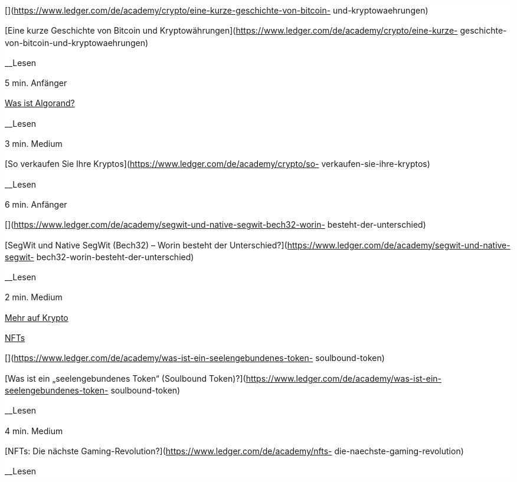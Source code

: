 [](https://www.ledger.com/de/academy/crypto/eine-kurze-geschichte-von-bitcoin-
und-kryptowaehrungen)

[Eine kurze Geschichte von Bitcoin und
Kryptowährungen](https://www.ledger.com/de/academy/crypto/eine-kurze-
geschichte-von-bitcoin-und-kryptowaehrungen)

__Lesen

5 min. Anfänger

[](https://www.ledger.com/de/academy/crypto/was-ist-algorand)

[Was ist Algorand?](https://www.ledger.com/de/academy/crypto/was-ist-algorand)

__Lesen

3 min. Medium

[](https://www.ledger.com/de/academy/crypto/so-verkaufen-sie-ihre-kryptos)

[So verkaufen Sie Ihre Kryptos](https://www.ledger.com/de/academy/crypto/so-
verkaufen-sie-ihre-kryptos)

__Lesen

6 min. Anfänger

[](https://www.ledger.com/de/academy/segwit-und-native-segwit-bech32-worin-
besteht-der-unterschied)

[SegWit und Native SegWit (Bech32) – Worin besteht der
Unterschied?](https://www.ledger.com/de/academy/segwit-und-native-segwit-
bech32-worin-besteht-der-unterschied)

__Lesen

2 min. Medium

  

[Mehr auf Krypto](https://www.ledger.com/de/academy/bibliothek/topic/crypto)

[NFTs](https://www.ledger.com/de/academy/bibliothek/topic/nfts)

[](https://www.ledger.com/de/academy/was-ist-ein-seelengebundenes-token-
soulbound-token)

[Was ist ein „seelengebundenes Token“ (Soulbound
Token)?](https://www.ledger.com/de/academy/was-ist-ein-seelengebundenes-token-
soulbound-token)

__Lesen

4 min. Medium

[](https://www.ledger.com/de/academy/nfts-die-naechste-gaming-revolution)

[NFTs: Die nächste Gaming-Revolution?](https://www.ledger.com/de/academy/nfts-
die-naechste-gaming-revolution)

__Lesen
